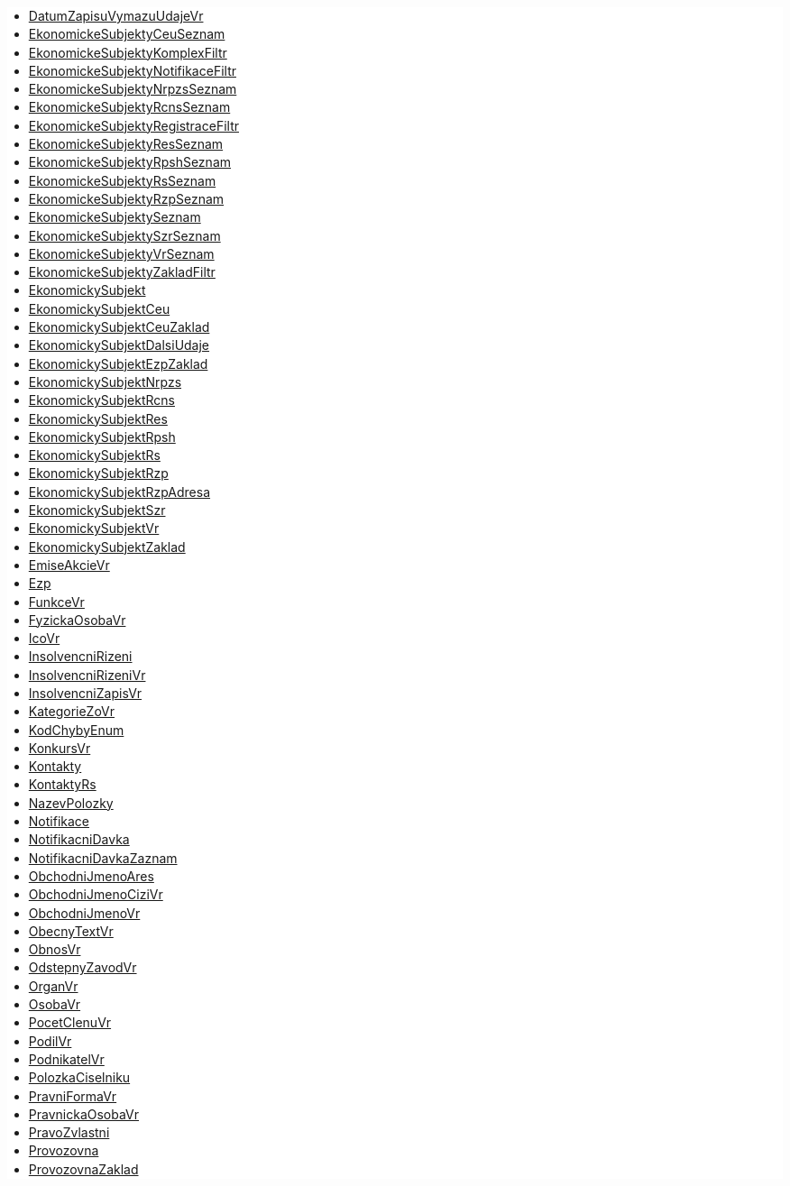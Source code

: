  - [DatumZapisuVymazuUdajeVr](docs/Model/DatumZapisuVymazuUdajeVr.md)
 - [EkonomickeSubjektyCeuSeznam](docs/Model/EkonomickeSubjektyCeuSeznam.md)
 - [EkonomickeSubjektyKomplexFiltr](docs/Model/EkonomickeSubjektyKomplexFiltr.md)
 - [EkonomickeSubjektyNotifikaceFiltr](docs/Model/EkonomickeSubjektyNotifikaceFiltr.md)
 - [EkonomickeSubjektyNrpzsSeznam](docs/Model/EkonomickeSubjektyNrpzsSeznam.md)
 - [EkonomickeSubjektyRcnsSeznam](docs/Model/EkonomickeSubjektyRcnsSeznam.md)
 - [EkonomickeSubjektyRegistraceFiltr](docs/Model/EkonomickeSubjektyRegistraceFiltr.md)
 - [EkonomickeSubjektyResSeznam](docs/Model/EkonomickeSubjektyResSeznam.md)
 - [EkonomickeSubjektyRpshSeznam](docs/Model/EkonomickeSubjektyRpshSeznam.md)
 - [EkonomickeSubjektyRsSeznam](docs/Model/EkonomickeSubjektyRsSeznam.md)
 - [EkonomickeSubjektyRzpSeznam](docs/Model/EkonomickeSubjektyRzpSeznam.md)
 - [EkonomickeSubjektySeznam](docs/Model/EkonomickeSubjektySeznam.md)
 - [EkonomickeSubjektySzrSeznam](docs/Model/EkonomickeSubjektySzrSeznam.md)
 - [EkonomickeSubjektyVrSeznam](docs/Model/EkonomickeSubjektyVrSeznam.md)
 - [EkonomickeSubjektyZakladFiltr](docs/Model/EkonomickeSubjektyZakladFiltr.md)
 - [EkonomickySubjekt](docs/Model/EkonomickySubjekt.md)
 - [EkonomickySubjektCeu](docs/Model/EkonomickySubjektCeu.md)
 - [EkonomickySubjektCeuZaklad](docs/Model/EkonomickySubjektCeuZaklad.md)
 - [EkonomickySubjektDalsiUdaje](docs/Model/EkonomickySubjektDalsiUdaje.md)
 - [EkonomickySubjektEzpZaklad](docs/Model/EkonomickySubjektEzpZaklad.md)
 - [EkonomickySubjektNrpzs](docs/Model/EkonomickySubjektNrpzs.md)
 - [EkonomickySubjektRcns](docs/Model/EkonomickySubjektRcns.md)
 - [EkonomickySubjektRes](docs/Model/EkonomickySubjektRes.md)
 - [EkonomickySubjektRpsh](docs/Model/EkonomickySubjektRpsh.md)
 - [EkonomickySubjektRs](docs/Model/EkonomickySubjektRs.md)
 - [EkonomickySubjektRzp](docs/Model/EkonomickySubjektRzp.md)
 - [EkonomickySubjektRzpAdresa](docs/Model/EkonomickySubjektRzpAdresa.md)
 - [EkonomickySubjektSzr](docs/Model/EkonomickySubjektSzr.md)
 - [EkonomickySubjektVr](docs/Model/EkonomickySubjektVr.md)
 - [EkonomickySubjektZaklad](docs/Model/EkonomickySubjektZaklad.md)
 - [EmiseAkcieVr](docs/Model/EmiseAkcieVr.md)
 - [Ezp](docs/Model/Ezp.md)
 - [FunkceVr](docs/Model/FunkceVr.md)
 - [FyzickaOsobaVr](docs/Model/FyzickaOsobaVr.md)
 - [IcoVr](docs/Model/IcoVr.md)
 - [InsolvencniRizeni](docs/Model/InsolvencniRizeni.md)
 - [InsolvencniRizeniVr](docs/Model/InsolvencniRizeniVr.md)
 - [InsolvencniZapisVr](docs/Model/InsolvencniZapisVr.md)
 - [KategorieZoVr](docs/Model/KategorieZoVr.md)
 - [KodChybyEnum](docs/Model/KodChybyEnum.md)
 - [KonkursVr](docs/Model/KonkursVr.md)
 - [Kontakty](docs/Model/Kontakty.md)
 - [KontaktyRs](docs/Model/KontaktyRs.md)
 - [NazevPolozky](docs/Model/NazevPolozky.md)
 - [Notifikace](docs/Model/Notifikace.md)
 - [NotifikacniDavka](docs/Model/NotifikacniDavka.md)
 - [NotifikacniDavkaZaznam](docs/Model/NotifikacniDavkaZaznam.md)
 - [ObchodniJmenoAres](docs/Model/ObchodniJmenoAres.md)
 - [ObchodniJmenoCiziVr](docs/Model/ObchodniJmenoCiziVr.md)
 - [ObchodniJmenoVr](docs/Model/ObchodniJmenoVr.md)
 - [ObecnyTextVr](docs/Model/ObecnyTextVr.md)
 - [ObnosVr](docs/Model/ObnosVr.md)
 - [OdstepnyZavodVr](docs/Model/OdstepnyZavodVr.md)
 - [OrganVr](docs/Model/OrganVr.md)
 - [OsobaVr](docs/Model/OsobaVr.md)
 - [PocetClenuVr](docs/Model/PocetClenuVr.md)
 - [PodilVr](docs/Model/PodilVr.md)
 - [PodnikatelVr](docs/Model/PodnikatelVr.md)
 - [PolozkaCiselniku](docs/Model/PolozkaCiselniku.md)
 - [PravniFormaVr](docs/Model/PravniFormaVr.md)
 - [PravnickaOsobaVr](docs/Model/PravnickaOsobaVr.md)
 - [PravoZvlastni](docs/Model/PravoZvlastni.md)
 - [Provozovna](docs/Model/Provozovna.md)
 - [ProvozovnaZaklad](docs/Model/ProvozovnaZaklad.md)